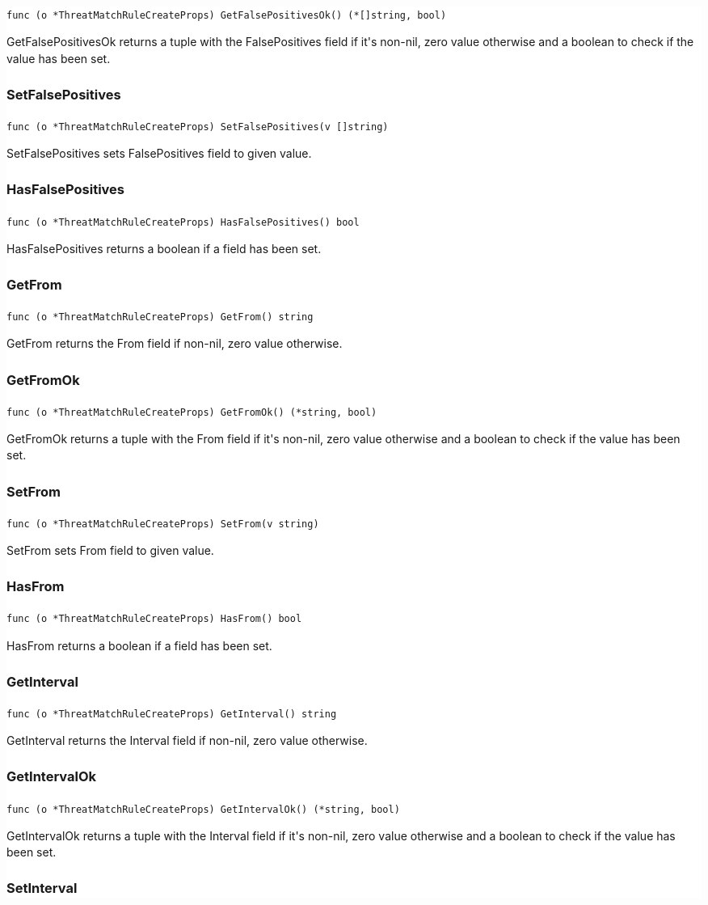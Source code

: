 `func (o *ThreatMatchRuleCreateProps) GetFalsePositivesOk() (*[]string, bool)`

GetFalsePositivesOk returns a tuple with the FalsePositives field if it's non-nil, zero value otherwise
and a boolean to check if the value has been set.

### SetFalsePositives

`func (o *ThreatMatchRuleCreateProps) SetFalsePositives(v []string)`

SetFalsePositives sets FalsePositives field to given value.

### HasFalsePositives

`func (o *ThreatMatchRuleCreateProps) HasFalsePositives() bool`

HasFalsePositives returns a boolean if a field has been set.

### GetFrom

`func (o *ThreatMatchRuleCreateProps) GetFrom() string`

GetFrom returns the From field if non-nil, zero value otherwise.

### GetFromOk

`func (o *ThreatMatchRuleCreateProps) GetFromOk() (*string, bool)`

GetFromOk returns a tuple with the From field if it's non-nil, zero value otherwise
and a boolean to check if the value has been set.

### SetFrom

`func (o *ThreatMatchRuleCreateProps) SetFrom(v string)`

SetFrom sets From field to given value.

### HasFrom

`func (o *ThreatMatchRuleCreateProps) HasFrom() bool`

HasFrom returns a boolean if a field has been set.

### GetInterval

`func (o *ThreatMatchRuleCreateProps) GetInterval() string`

GetInterval returns the Interval field if non-nil, zero value otherwise.

### GetIntervalOk

`func (o *ThreatMatchRuleCreateProps) GetIntervalOk() (*string, bool)`

GetIntervalOk returns a tuple with the Interval field if it's non-nil, zero value otherwise
and a boolean to check if the value has been set.

### SetInterval
